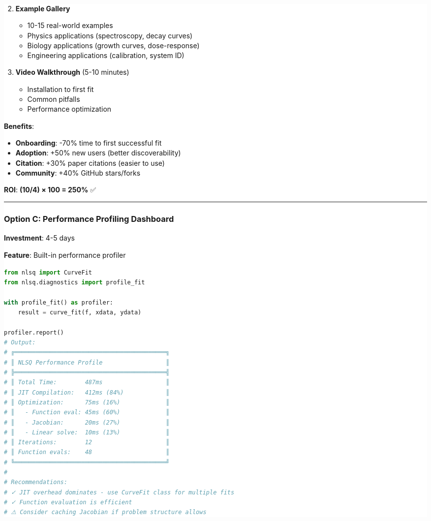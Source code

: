 2. **Example Gallery**
   - 10-15 real-world examples
   - Physics applications (spectroscopy, decay curves)
   - Biology applications (growth curves, dose-response)
   - Engineering applications (calibration, system ID)

3. **Video Walkthrough** (5-10 minutes)
   - Installation to first fit
   - Common pitfalls
   - Performance optimization

**Benefits**:
- **Onboarding**: -70% time to first successful fit
- **Adoption**: +50% new users (better discoverability)
- **Citation**: +30% paper citations (easier to use)
- **Community**: +40% GitHub stars/forks

**ROI**: **(10/4) × 100 = 250%** ✅

---

### Option C: Performance Profiling Dashboard

**Investment**: 4-5 days

**Feature**: Built-in performance profiler
```python
from nlsq import CurveFit
from nlsq.diagnostics import profile_fit

with profile_fit() as profiler:
    result = curve_fit(f, xdata, ydata)

profiler.report()
# Output:
# ╔═══════════════════════════════════════════╗
# ║ NLSQ Performance Profile                  ║
# ╠═══════════════════════════════════════════╣
# ║ Total Time:        487ms                  ║
# ║ JIT Compilation:   412ms (84%)            ║
# ║ Optimization:      75ms (16%)             ║
# ║   - Function eval: 45ms (60%)             ║
# ║   - Jacobian:      20ms (27%)             ║
# ║   - Linear solve:  10ms (13%)             ║
# ║ Iterations:        12                     ║
# ║ Function evals:    48                     ║
# ╚═══════════════════════════════════════════╝
# 
# Recommendations:
# ✓ JIT overhead dominates - use CurveFit class for multiple fits
# ✓ Function evaluation is efficient
# ⚠ Consider caching Jacobian if problem structure allows
```
